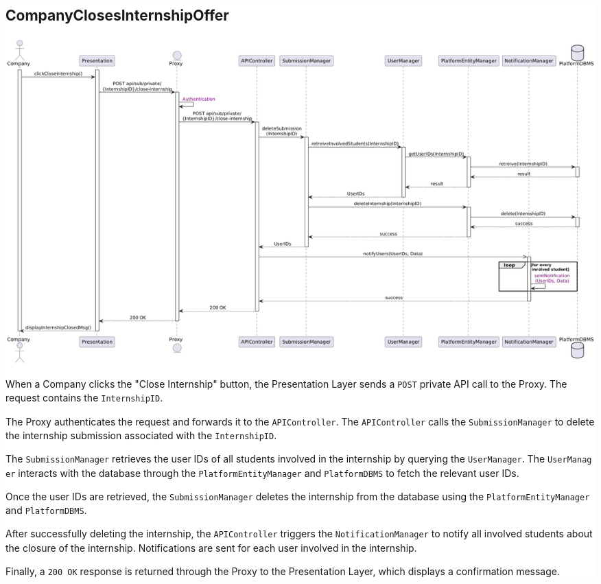 

## CompanyClosesInternshipOffer

![Company Closes Internship Offer Diagram](Images/24CompanyClosesInternshipOffer.png)

When a Company clicks the "Close Internship" button, the Presentation Layer sends a `POST` private API call to the Proxy. The request contains the `InternshipID`.

The Proxy authenticates the request and forwards it to the `APIController`. The `APIController` calls the `SubmissionManager` to delete the internship submission associated with the `InternshipID`. 

The `SubmissionManager` retrieves the user IDs of all students involved in the internship by querying the `UserManager`. The `UserManager` interacts with the database through the `PlatformEntityManager` and `PlatformDBMS` to fetch the relevant user IDs.

Once the user IDs are retrieved, the `SubmissionManager` deletes the internship from the database using the `PlatformEntityManager` and `PlatformDBMS`.

After successfully deleting the internship, the `APIController` triggers the `NotificationManager` to notify all involved students about the closure of the internship. Notifications are sent for each user involved in the internship.

Finally, a `200 OK` response is returned through the Proxy to the Presentation Layer, which displays a confirmation message.
